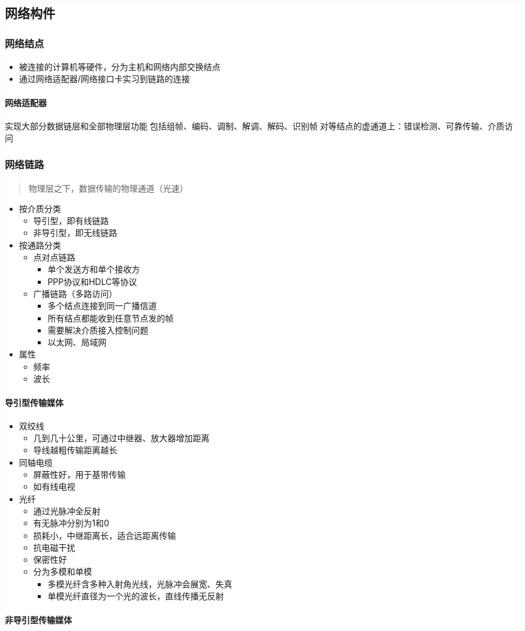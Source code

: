 ## 网络构件

### 网络结点

- 被连接的计算机等硬件，分为主机和网络内部交换结点
- 通过网络适配器/网络接口卡实习到链路的连接

#### 网络适配器

实现大部分数据链层和全部物理层功能
包括组帧、编码、调制、解调、解码、识别帧
对等结点的虚通道上：错误检测、可靠传输、介质访问

### 网络链路

> 物理层之下，数据传输的物理通道（光速）

- 按介质分类
  - 导引型，即有线链路
  - 非导引型，即无线链路
- 按通路分类
  - 点对点链路
    - 单个发送方和单个接收方
    - PPP协议和HDLC等协议
  - 广播链路（多路访问）
    - 多个结点连接到同一广播信道
    - 所有结点都能收到任意节点发的帧
    - 需要解决介质接入控制问题
    - 以太网、局域网
- 属性
  - 频率
  - 波长

#### 导引型传输媒体

- 双绞线
  - 几到几十公里，可通过中继器、放大器增加距离
  - 导线越粗传输距离越长
- 同轴电缆
  - 屏蔽性好，用于基带传输
  - 如有线电视
- 光纤
  - 通过光脉冲全反射
  - 有无脉冲分别为1和0
  - 损耗小，中继距离长，适合远距离传输
  - 抗电磁干扰
  - 保密性好
  - 分为多模和单模
    - 多模光纤含多种入射角光线，光脉冲会展宽、失真
    - 单模光纤直径为一个光的波长，直线传播无反射

#### 非导引型传输媒体
